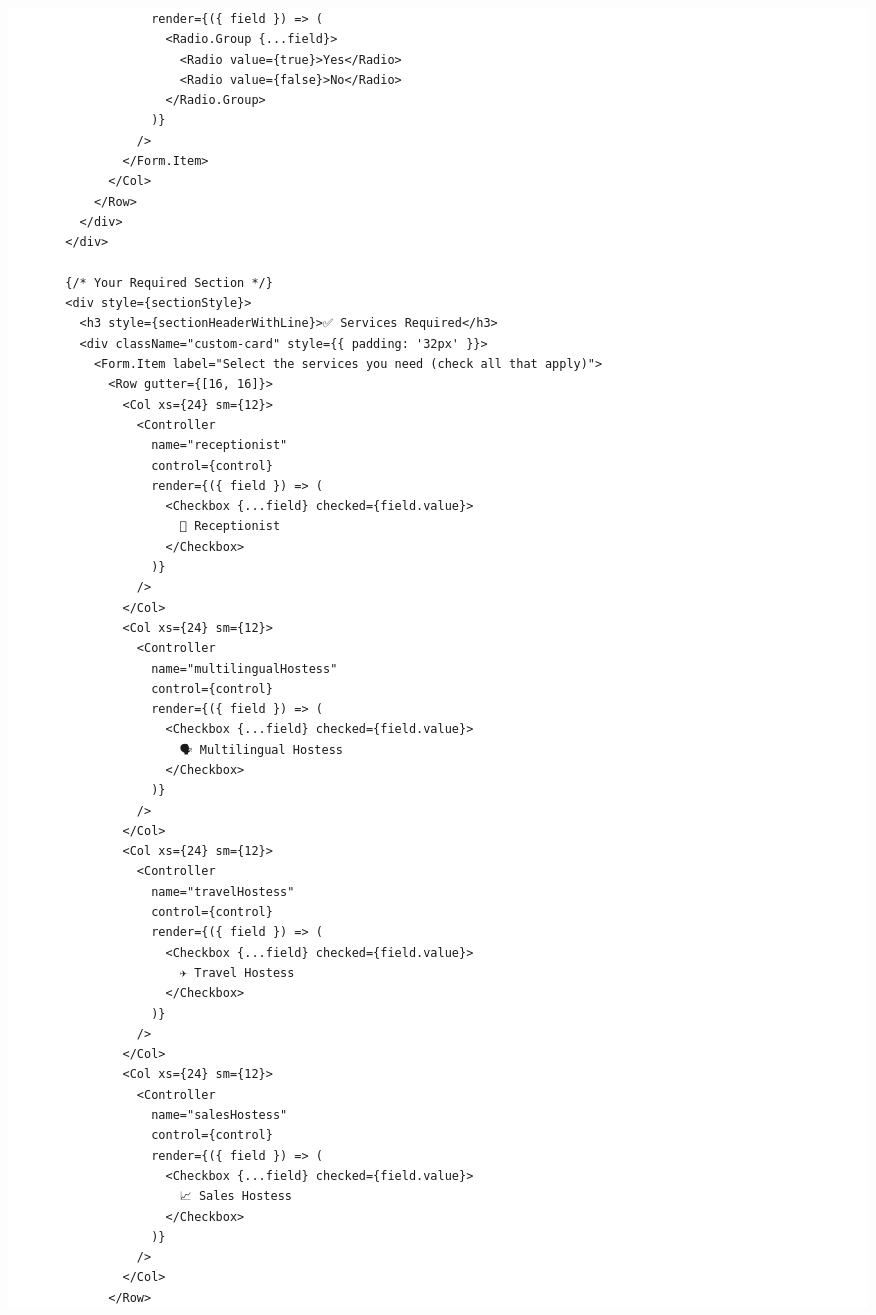                         render={({ field }) => (
                          <Radio.Group {...field}>
                            <Radio value={true}>Yes</Radio>
                            <Radio value={false}>No</Radio>
                          </Radio.Group>
                        )}
                      />
                    </Form.Item>
                  </Col>
                </Row>
              </div>
            </div>

            {/* Your Required Section */}
            <div style={sectionStyle}>
              <h3 style={sectionHeaderWithLine}>✅ Services Required</h3>
              <div className="custom-card" style={{ padding: '32px' }}>
                <Form.Item label="Select the services you need (check all that apply)">
                  <Row gutter={[16, 16]}>
                    <Col xs={24} sm={12}>
                      <Controller
                        name="receptionist"
                        control={control}
                        render={({ field }) => (
                          <Checkbox {...field} checked={field.value}>
                            🏢 Receptionist
                          </Checkbox>
                        )}
                      />
                    </Col>
                    <Col xs={24} sm={12}>
                      <Controller
                        name="multilingualHostess"
                        control={control}
                        render={({ field }) => (
                          <Checkbox {...field} checked={field.value}>
                            🗣️ Multilingual Hostess
                          </Checkbox>
                        )}
                      />
                    </Col>
                    <Col xs={24} sm={12}>
                      <Controller
                        name="travelHostess"
                        control={control}
                        render={({ field }) => (
                          <Checkbox {...field} checked={field.value}>
                            ✈️ Travel Hostess
                          </Checkbox>
                        )}
                      />
                    </Col>
                    <Col xs={24} sm={12}>
                      <Controller
                        name="salesHostess"
                        control={control}
                        render={({ field }) => (
                          <Checkbox {...field} checked={field.value}>
                            📈 Sales Hostess
                          </Checkbox>
                        )}
                      />
                    </Col>
                  </Row>
